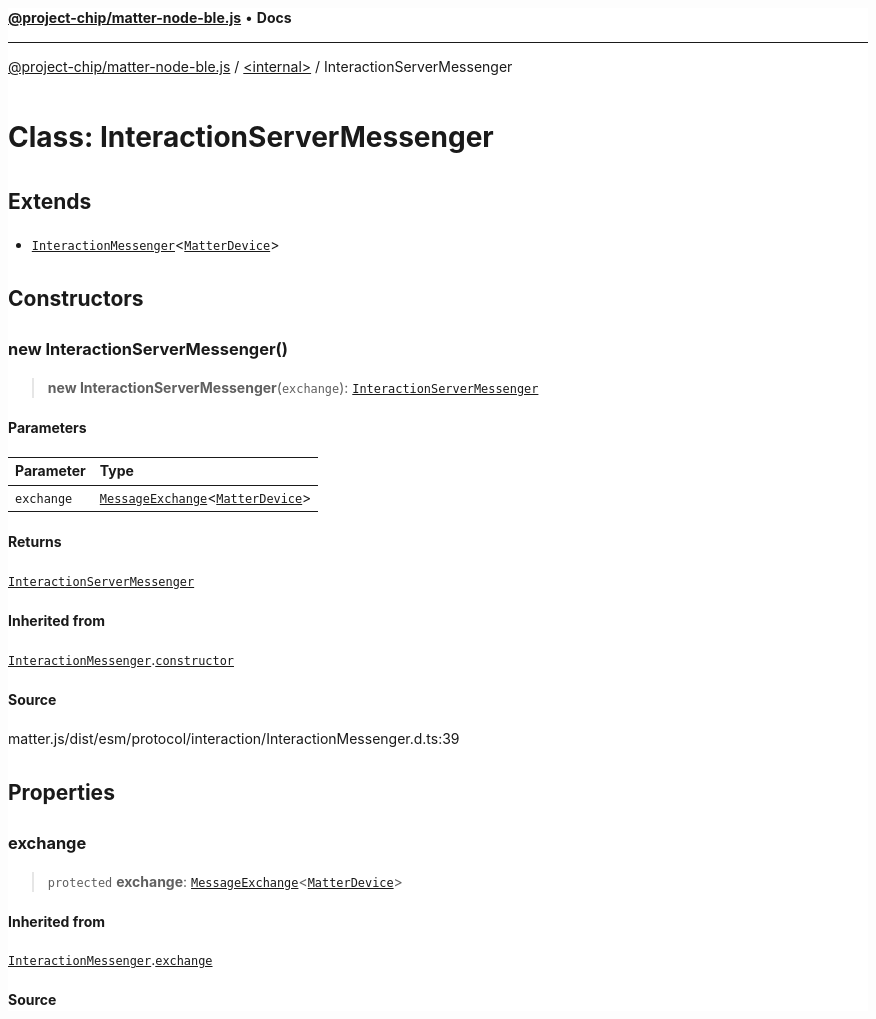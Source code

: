 [**@project-chip/matter-node-ble.js**](../../README.md) • **Docs**

***

[@project-chip/matter-node-ble.js](../../globals.md) / [\<internal\>](../README.md) / InteractionServerMessenger

# Class: InteractionServerMessenger

## Extends

- [`InteractionMessenger`](InteractionMessenger.md)\<[`MatterDevice`](MatterDevice.md)\>

## Constructors

### new InteractionServerMessenger()

> **new InteractionServerMessenger**(`exchange`): [`InteractionServerMessenger`](InteractionServerMessenger.md)

#### Parameters

| Parameter | Type |
| :------ | :------ |
| `exchange` | [`MessageExchange`](MessageExchange.md)\<[`MatterDevice`](MatterDevice.md)\> |

#### Returns

[`InteractionServerMessenger`](InteractionServerMessenger.md)

#### Inherited from

[`InteractionMessenger`](InteractionMessenger.md).[`constructor`](InteractionMessenger.md#constructors)

#### Source

matter.js/dist/esm/protocol/interaction/InteractionMessenger.d.ts:39

## Properties

### exchange

> `protected` **exchange**: [`MessageExchange`](MessageExchange.md)\<[`MatterDevice`](MatterDevice.md)\>

#### Inherited from

[`InteractionMessenger`](InteractionMessenger.md).[`exchange`](InteractionMessenger.md#exchange)

#### Source
